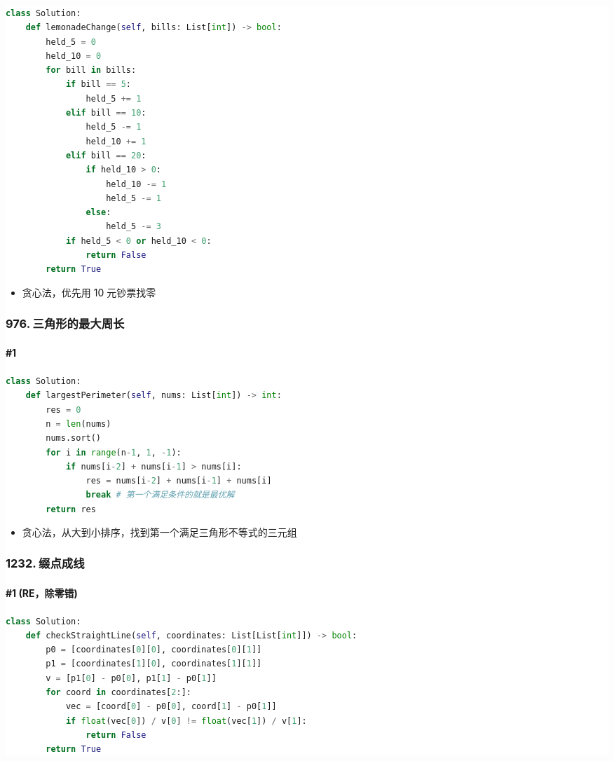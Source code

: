 ```py
class Solution:
    def lemonadeChange(self, bills: List[int]) -> bool:
        held_5 = 0
        held_10 = 0
        for bill in bills:
            if bill == 5:
                held_5 += 1
            elif bill == 10:
                held_5 -= 1
                held_10 += 1
            elif bill == 20:
                if held_10 > 0:
                    held_10 -= 1
                    held_5 -= 1
                else:
                    held_5 -= 3
            if held_5 < 0 or held_10 < 0:
                return False
        return True
```

- 贪心法，优先用 10 元钞票找零

### 976. 三角形的最大周长

#### \#1

```py
class Solution:
    def largestPerimeter(self, nums: List[int]) -> int:
        res = 0
        n = len(nums)
        nums.sort()
        for i in range(n-1, 1, -1):
            if nums[i-2] + nums[i-1] > nums[i]:
                res = nums[i-2] + nums[i-1] + nums[i]
                break # 第一个满足条件的就是最优解
        return res
```

- 贪心法，从大到小排序，找到第一个满足三角形不等式的三元组

### 1232. 缀点成线

#### \#1 (RE，除零错)

```py
class Solution:
    def checkStraightLine(self, coordinates: List[List[int]]) -> bool:
        p0 = [coordinates[0][0], coordinates[0][1]]
        p1 = [coordinates[1][0], coordinates[1][1]]
        v = [p1[0] - p0[0], p1[1] - p0[1]]
        for coord in coordinates[2:]:
            vec = [coord[0] - p0[0], coord[1] - p0[1]]
            if float(vec[0]) / v[0] != float(vec[1]) / v[1]:
                return False
        return True
```
